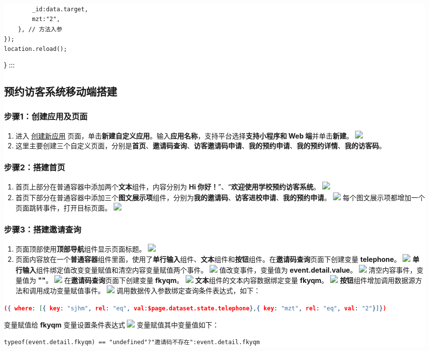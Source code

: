             _id:data.target,
            mzt:"2",
        }, // 方法入参
    });
    location.reload();
}
:::
</dx-codeblock>


## 预约访客系统移动端搭建
### 步骤1：创建应用及页面
1. 进入 [创建新应用](https://console.cloud.tencent.com/lowcode/create) 页面，单击**新建自定义应用**。输入**应用名称**，支持平台选择**支持小程序和 Web 端**并单击**新建**。
![](https://qcloudimg.tencent-cloud.cn/raw/adcffa3d98f7dd307fb819799891ae1d.png)
2. 这里主要创建三个自定义页面，分别是**首页**、**邀请码查询**、**访客邀请码申请**、**我的预约申请**、**我的预约详情**、**我的访客码**。

### 步骤2：搭建首页
1. 首页上部分在普通容器中添加两个**文本**组件，内容分别为 **Hi 你好！**”、“**欢迎使用学校预约访客系统**。
![](https://qcloudimg.tencent-cloud.cn/raw/629675fcb26b7cf17fe8eb0cdf819845.png)
2. 首页下部分在普通容器中添加三个**图文展示项**组件，分别为**我的邀请码**、**访客进校申请**、**我的预约申请**。
![](https://qcloudimg.tencent-cloud.cn/raw/871ebc4bb33e78c22a9cf80b3e2a3921.png)
每个图文展示项都增加一个页面跳转事件，打开目标页面。
![](https://qcloudimg.tencent-cloud.cn/raw/6ae5876afeac2f92ecc27f917606781f.png)

### 步骤3：搭建邀请查询
1. 页面顶部使用**顶部导航**组件显示页面标题。
![](https://qcloudimg.tencent-cloud.cn/raw/695d2636e86874b692e44ef3c6a8865a.png)
2. 页面内容放在一个**普通容器**组件里面，使用了**单行输入**组件、**文本**组件和**按钮**组件。在**邀请码查询**页面下创建变量 **telephone**。
![](https://qcloudimg.tencent-cloud.cn/raw/b53c3bc166af21ce52d77f3081f682c9.png)
**单行输入**组件绑定值改变变量赋值和清空内容变量赋值两个事件。
![](https://qcloudimg.tencent-cloud.cn/raw/efb6232d7d4acd75f1681273b9b5bdaf.png)
值改变事件，变量值为 **event.detail.value**。
![](https://qcloudimg.tencent-cloud.cn/raw/ba56c33240227827de041c5e19c2a1a7.png)
清空内容事件，变量值为 **""**。
![](https://qcloudimg.tencent-cloud.cn/raw/7c5f14b6c80cf98f4371e668571acc9b.png)
在**邀请码查询**页面下创建变量 **fkyqm**。
![](https://qcloudimg.tencent-cloud.cn/raw/95aea68a011148cbe7bed7b83a0c9532.png)
**文本**组件的文本内容数据绑定变量 **fkyqm**。
![](https://qcloudimg.tencent-cloud.cn/raw/bb314ace34f4a2002a875b91b14dcb41.png)
**按钮**组件增加调用数据源方法和调用成功变量赋值事件。
![](https://qcloudimg.tencent-cloud.cn/raw/e3e6811c5b82e05e38f149d5228d61eb.png)
调用数据传入参数绑定查询条件表达式，如下：
``` json
({ where: [{ key: "sjhm", rel: "eq", val:$page.dataset.state.telephone},{ key: "mzt", rel: "eq", val: "2"}]})
```
变量赋值给 **fkyqm** 变量设置条件表达式
![](https://qcloudimg.tencent-cloud.cn/raw/9ff9b644ddfab745d3601002a96f0a1b.png)
变量赋值其中变量值如下：
```
typeof(event.detail.fkyqm) == "undefined"?"邀请码不存在":event.detail.fkyqm
```
